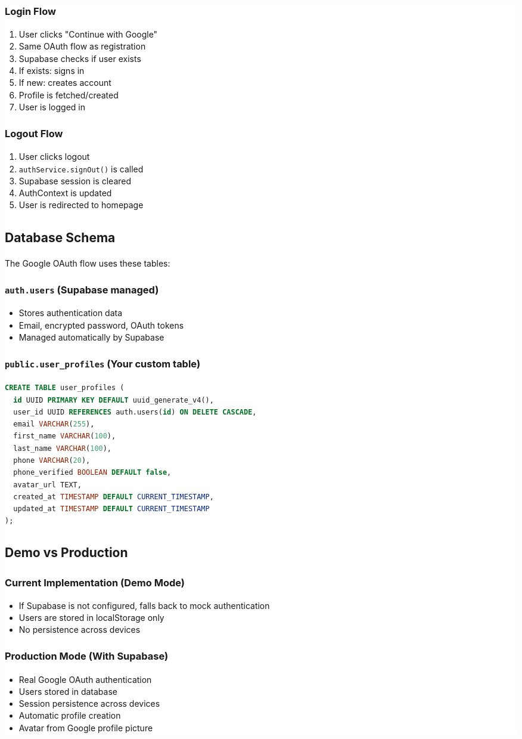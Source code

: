 ### Login Flow  
1. User clicks "Continue with Google"
2. Same OAuth flow as registration
3. Supabase checks if user exists
4. If exists: signs in
5. If new: creates account
6. Profile is fetched/created
7. User is logged in

### Logout Flow
1. User clicks logout
2. `authService.signOut()` is called
3. Supabase session is cleared
4. AuthContext is updated
5. User is redirected to homepage

## Database Schema

The Google OAuth flow uses these tables:

### `auth.users` (Supabase managed)
- Stores authentication data
- Email, encrypted password, OAuth tokens
- Managed automatically by Supabase

### `public.user_profiles` (Your custom table)
```sql
CREATE TABLE user_profiles (
  id UUID PRIMARY KEY DEFAULT uuid_generate_v4(),
  user_id UUID REFERENCES auth.users(id) ON DELETE CASCADE,
  email VARCHAR(255),
  first_name VARCHAR(100),
  last_name VARCHAR(100),
  phone VARCHAR(20),
  phone_verified BOOLEAN DEFAULT false,
  avatar_url TEXT,
  created_at TIMESTAMP DEFAULT CURRENT_TIMESTAMP,
  updated_at TIMESTAMP DEFAULT CURRENT_TIMESTAMP
);
```

## Demo vs Production

### Current Implementation (Demo Mode)
- If Supabase is not configured, falls back to mock authentication
- Users are stored in localStorage only
- No persistence across devices

### Production Mode (With Supabase)
- Real Google OAuth authentication
- Users stored in database
- Session persistence across devices
- Automatic profile creation
- Avatar from Google profile picture
